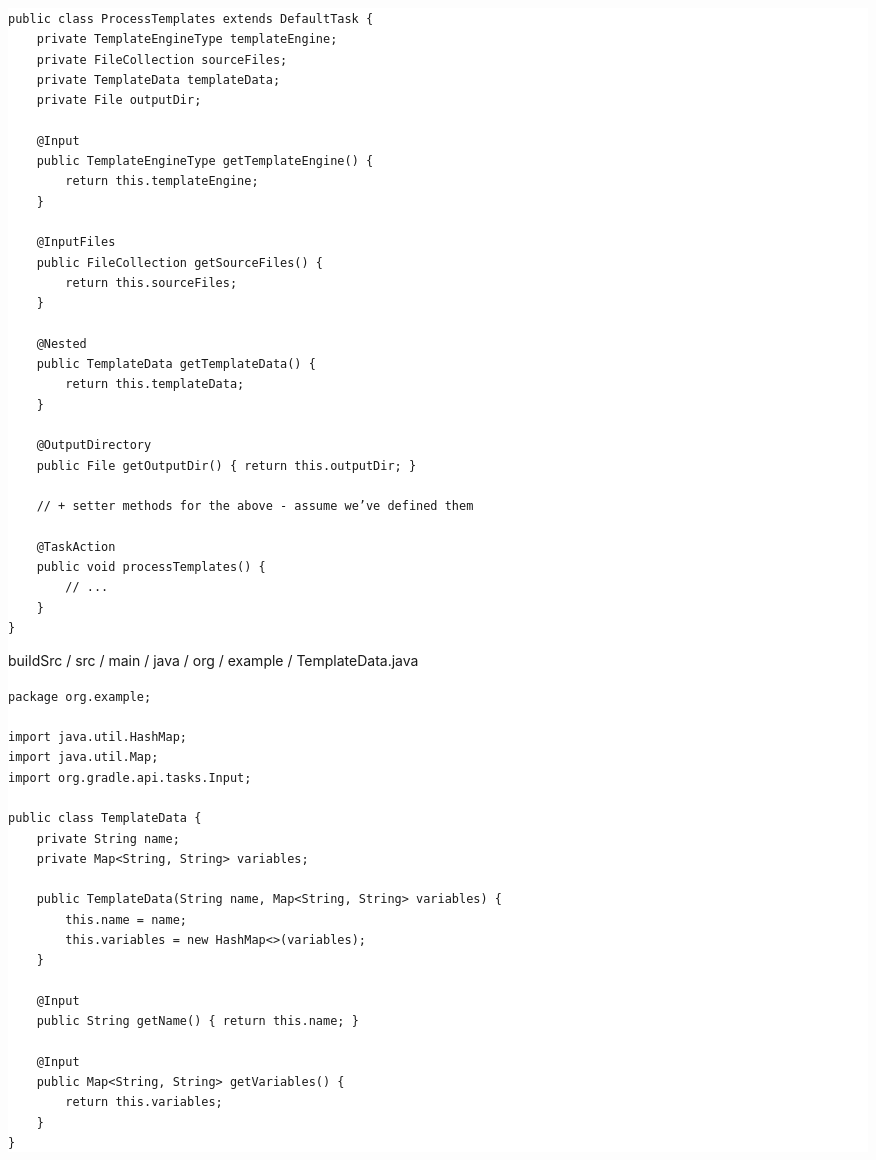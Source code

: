     public class ProcessTemplates extends DefaultTask {
        private TemplateEngineType templateEngine;
        private FileCollection sourceFiles;
        private TemplateData templateData;
        private File outputDir;
    
        @Input
        public TemplateEngineType getTemplateEngine() {
            return this.templateEngine;
        }
    
        @InputFiles
        public FileCollection getSourceFiles() {
            return this.sourceFiles;
        }
    
        @Nested
        public TemplateData getTemplateData() {
            return this.templateData;
        }
    
        @OutputDirectory
        public File getOutputDir() { return this.outputDir; }
    
        // + setter methods for the above - assume we’ve defined them
    
        @TaskAction
        public void processTemplates() {
            // ...
        }
    }

buildSrc / src / main / java / org / example / TemplateData.java

    
    
    package org.example;
    
    import java.util.HashMap;
    import java.util.Map;
    import org.gradle.api.tasks.Input;
    
    public class TemplateData {
        private String name;
        private Map<String, String> variables;
    
        public TemplateData(String name, Map<String, String> variables) {
            this.name = name;
            this.variables = new HashMap<>(variables);
        }
    
        @Input
        public String getName() { return this.name; }
    
        @Input
        public Map<String, String> getVariables() {
            return this.variables;
        }
    }
